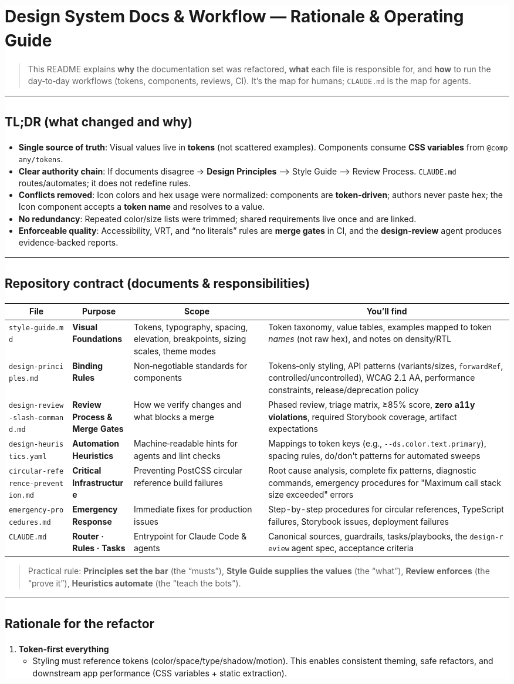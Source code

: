 # Design System Docs & Workflow — Rationale & Operating Guide

> This README explains **why** the documentation set was refactored, **what** each file is responsible for, and **how** to run the day‑to‑day workflows (tokens, components, reviews, CI). It’s the map for humans; `CLAUDE.md` is the map for agents.

---

## TL;DR (what changed and why)

- **Single source of truth**: Visual values live in **tokens** (not scattered examples). Components consume **CSS variables** from `@company/tokens`.
- **Clear authority chain**: If documents disagree → **Design Principles** ⟶ Style Guide ⟶ Review Process. `CLAUDE.md` routes/automates; it does not redefine rules.
- **Conflicts removed**: Icon colors and hex usage were normalized: components are **token‑driven**; authors never paste hex; the Icon component accepts a **token name** and resolves to a value.
- **No redundancy**: Repeated color/size lists were trimmed; shared requirements live once and are linked.
- **Enforceable quality**: Accessibility, VRT, and “no literals” rules are **merge gates** in CI, and the **design‑review** agent produces evidence‑backed reports.

---

## Repository contract (documents & responsibilities)

| File | Purpose | Scope | You’ll find |
|---|---|---|---|
| `style-guide.md` | **Visual Foundations** | Tokens, typography, spacing, elevation, breakpoints, sizing scales, theme modes | Token taxonomy, value tables, examples mapped to token _names_ (not raw hex), and notes on density/RTL |
| `design-principles.md` | **Binding Rules** | Non‑negotiable standards for components | Tokens‑only styling, API patterns (variants/sizes, `forwardRef`, controlled/uncontrolled), WCAG 2.1 AA, performance constraints, release/deprecation policy |
| `design-review-slash-command.md` | **Review Process & Merge Gates** | How we verify changes and what blocks a merge | Phased review, triage matrix, ≥85% score, **zero a11y violations**, required Storybook coverage, artifact expectations |
| `design-heuristics.yaml` | **Automation Heuristics** | Machine‑readable hints for agents and lint checks | Mappings to token keys (e.g., `--ds.color.text.primary`), spacing rules, do/don't patterns for automated sweeps |
| `circular-reference-prevention.md` | **Critical Infrastructure** | Preventing PostCSS circular reference build failures | Root cause analysis, complete fix patterns, diagnostic commands, emergency procedures for "Maximum call stack size exceeded" errors |
| `emergency-procedures.md` | **Emergency Response** | Immediate fixes for production issues | Step-by-step procedures for circular references, TypeScript failures, Storybook issues, deployment failures |
| `CLAUDE.md` | **Router · Rules · Tasks** | Entrypoint for Claude Code & agents | Canonical sources, guardrails, tasks/playbooks, the `design-review` agent spec, acceptance criteria |

> Practical rule: **Principles set the bar** (the “musts”), **Style Guide supplies the values** (the “what”), **Review enforces** (the “prove it”), **Heuristics automate** (the “teach the bots”).

---

## Rationale for the refactor

1. **Token‑first everything**  
   - Styling must reference tokens (color/space/type/shadow/motion). This enables consistent theming, safe refactors, and downstream app performance (CSS variables + static extraction).
